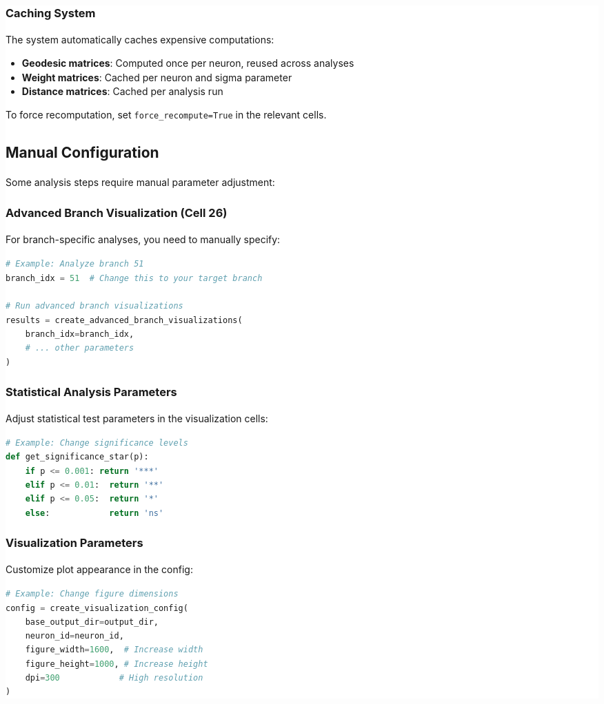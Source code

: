 ### Caching System

The system automatically caches expensive computations:

- **Geodesic matrices**: Computed once per neuron, reused across analyses
- **Weight matrices**: Cached per neuron and sigma parameter
- **Distance matrices**: Cached per analysis run

To force recomputation, set `force_recompute=True` in the relevant cells.

## Manual Configuration

Some analysis steps require manual parameter adjustment:

### Advanced Branch Visualization (Cell 26)

For branch-specific analyses, you need to manually specify:

```python
# Example: Analyze branch 51
branch_idx = 51  # Change this to your target branch

# Run advanced branch visualizations
results = create_advanced_branch_visualizations(
    branch_idx=branch_idx,
    # ... other parameters
)
```

### Statistical Analysis Parameters

Adjust statistical test parameters in the visualization cells:

```python
# Example: Change significance levels
def get_significance_star(p):
    if p <= 0.001: return '***'
    elif p <= 0.01:  return '**'
    elif p <= 0.05:  return '*'
    else:            return 'ns'
```

### Visualization Parameters

Customize plot appearance in the config:

```python
# Example: Change figure dimensions
config = create_visualization_config(
    base_output_dir=output_dir,
    neuron_id=neuron_id,
    figure_width=1600,  # Increase width
    figure_height=1000, # Increase height
    dpi=300            # High resolution
)
```
